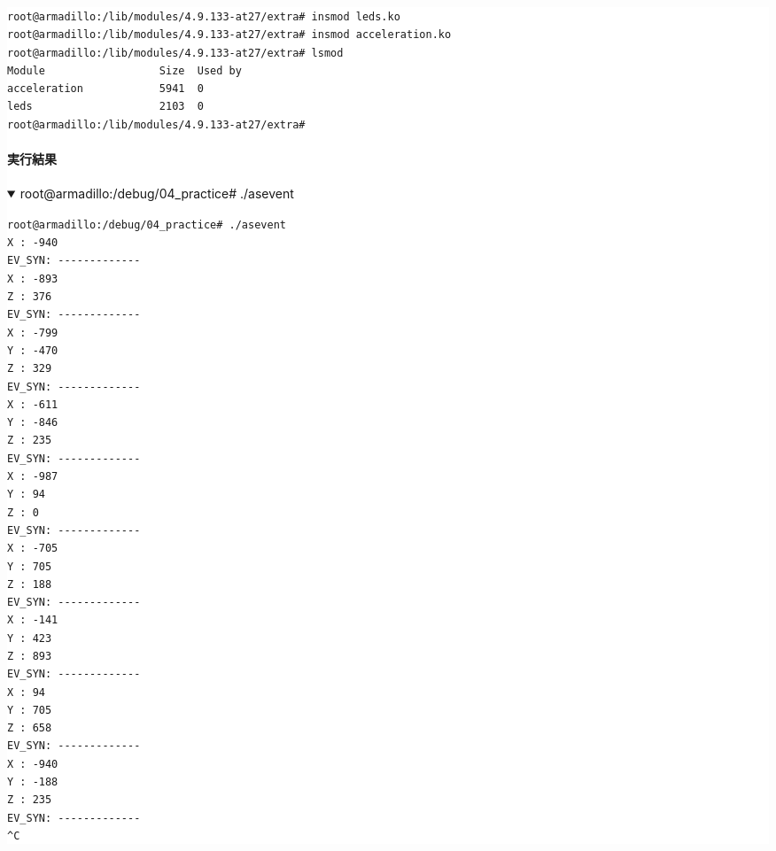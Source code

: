 ```bash{.line-numbers}
root@armadillo:/lib/modules/4.9.133-at27/extra# insmod leds.ko
root@armadillo:/lib/modules/4.9.133-at27/extra# insmod acceleration.ko
root@armadillo:/lib/modules/4.9.133-at27/extra# lsmod
Module                  Size  Used by
acceleration            5941  0
leds                    2103  0
root@armadillo:/lib/modules/4.9.133-at27/extra#
```

</details>

#### 実行結果

<details open><summary> root@armadillo:/debug/04_practice# ./asevent </summary>

```bash{.line-numbers}
root@armadillo:/debug/04_practice# ./asevent
X : -940
EV_SYN: -------------
X : -893
Z : 376
EV_SYN: -------------
X : -799
Y : -470
Z : 329
EV_SYN: -------------
X : -611
Y : -846
Z : 235
EV_SYN: -------------
X : -987
Y : 94
Z : 0
EV_SYN: -------------
X : -705
Y : 705
Z : 188
EV_SYN: -------------
X : -141
Y : 423
Z : 893
EV_SYN: -------------
X : 94
Y : 705
Z : 658
EV_SYN: -------------
X : -940
Y : -188
Z : 235
EV_SYN: -------------
^C
```
